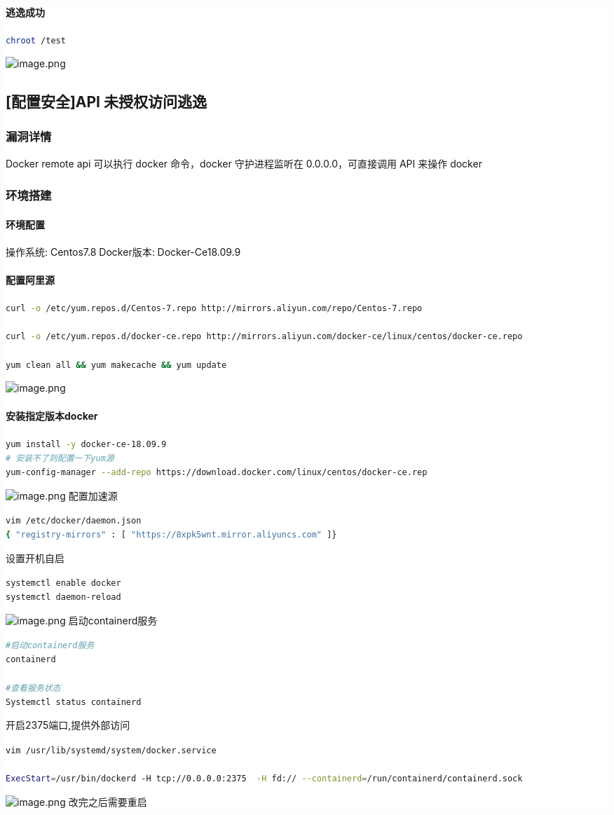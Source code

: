 #### 逃逸成功
```bash
chroot /test
```
![image.png](https://cdn.nlark.com/yuque/0/2022/png/21457074/1665990277662-14a7de7f-9ddb-40dd-8356-69774f54b191.png#averageHue=%23090604&clientId=u752b558a-d397-4&crop=0&crop=0&crop=1&crop=1&errorMessage=unknown%20error&from=paste&height=49&id=ucc9a0c89&margin=%5Bobject%20Object%5D&name=image.png&originHeight=73&originWidth=287&originalType=binary&ratio=1&rotation=0&showTitle=false&size=3245&status=error&style=none&taskId=u00956656-aaea-45c7-9295-6ad91ee662f&title=&width=191.33333333333334)


## [配置安全]API 未授权访问逃逸
### 漏洞详情
Docker remote api 可以执行 docker 命令，docker 守护进程监听在 0.0.0.0，可直接调用 API 来操作 docker
### 环境搭建
#### 环境配置
操作系统:  Centos7.8
Docker版本: Docker-Ce18.09.9
#### 配置阿里源
```bash
curl -o /etc/yum.repos.d/Centos-7.repo http://mirrors.aliyun.com/repo/Centos-7.repo

curl -o /etc/yum.repos.d/docker-ce.repo http://mirrors.aliyun.com/docker-ce/linux/centos/docker-ce.repo

yum clean all && yum makecache && yum update
```
![image.png](https://cdn.nlark.com/yuque/0/2022/png/21457074/1665992170307-eca27645-53e1-4151-af48-c4bffe2da0f9.png#averageHue=%23090604&clientId=u752b558a-d397-4&crop=0&crop=0&crop=1&crop=1&errorMessage=unknown%20error&from=paste&height=171&id=u04726e54&margin=%5Bobject%20Object%5D&name=image.png&originHeight=256&originWidth=572&originalType=binary&ratio=1&rotation=0&showTitle=false&size=17637&status=error&style=none&taskId=u86d1a957-6599-4654-966a-db4d60bed33&title=&width=381.3333333333333)
#### 安装指定版本docker
```bash
yum install -y docker-ce-18.09.9
# 安装不了则配置一下yum源
yum-config-manager --add-repo https://download.docker.com/linux/centos/docker-ce.rep
```
![image.png](https://cdn.nlark.com/yuque/0/2022/png/21457074/1666064224785-8bb10a36-8a34-4fec-bef3-6580443fad06.png#averageHue=%230a0806&clientId=u92b4853e-579b-4&crop=0&crop=0&crop=1&crop=1&errorMessage=unknown%20error&from=paste&height=343&id=u112e61a2&margin=%5Bobject%20Object%5D&name=image.png&originHeight=514&originWidth=1154&originalType=binary&ratio=1&rotation=0&showTitle=false&size=60396&status=error&style=none&taskId=u27a527f2-e669-46e0-b59e-ae2885e28df&title=&width=769.3333333333334)
配置加速源
```bash
vim /etc/docker/daemon.json
{ "registry-mirrors" : [ "https://8xpk5wnt.mirror.aliyuncs.com" ]}
```
设置开机自启
```bash
systemctl enable docker
systemctl daemon-reload
```
![image.png](https://cdn.nlark.com/yuque/0/2022/png/21457074/1666064492887-f83e3a09-0a71-4fc6-8aa3-446d4ab145ac.png#averageHue=%230c0805&clientId=u92b4853e-579b-4&crop=0&crop=0&crop=1&crop=1&errorMessage=unknown%20error&from=paste&height=47&id=u6a11b40e&margin=%5Bobject%20Object%5D&name=image.png&originHeight=71&originWidth=864&originalType=binary&ratio=1&rotation=0&showTitle=false&size=9323&status=error&style=none&taskId=ub30242db-7c06-48fd-89c3-82c0e1ae430&title=&width=576)
启动containerd服务
```bash
#启动containerd服务
containerd 

#查看服务状态
Systemctl status containerd 
```
开启2375端口,提供外部访问
```bash
vim /usr/lib/systemd/system/docker.service

ExecStart=/usr/bin/dockerd -H tcp://0.0.0.0:2375  -H fd:// --containerd=/run/containerd/containerd.sock
```
![image.png](https://cdn.nlark.com/yuque/0/2022/png/21457074/1666064705492-1854692f-b3bf-432f-8e7f-d3b3fe285c57.png#averageHue=%23221d19&clientId=u92b4853e-579b-4&crop=0&crop=0&crop=1&crop=1&errorMessage=unknown%20error&from=paste&height=363&id=u55ff23de&margin=%5Bobject%20Object%5D&name=image.png&originHeight=544&originWidth=1265&originalType=binary&ratio=1&rotation=0&showTitle=false&size=108690&status=error&style=none&taskId=u5625466d-c427-4456-9bed-4bfcc8878e1&title=&width=843.3333333333334)
改完之后需要重启
```bash
```